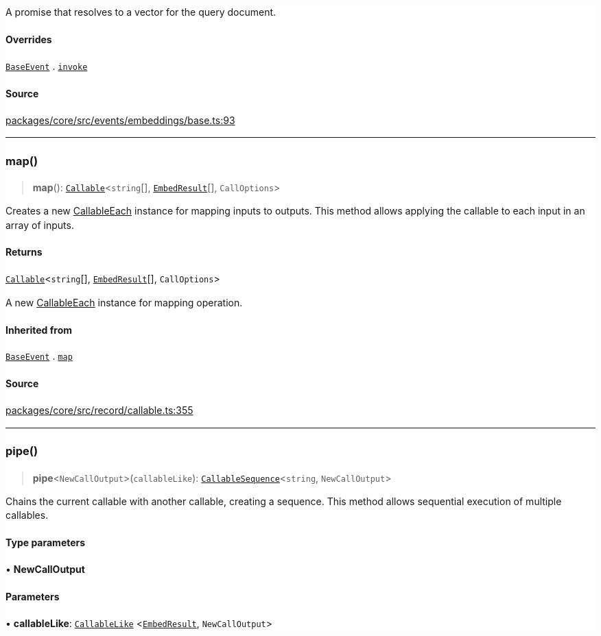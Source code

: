 A promise that resolves to a vector for the query document.

#### Overrides

[`BaseEvent`](../../../base/classes/BaseEvent.md) . [`invoke`](../../../base/classes/BaseEvent.md#invoke)

#### Source

[packages/core/src/events/embeddings/base.ts:93](https://github.com/VictorS67/encre/blob/42c3bddca4be2d23ad959c1c99381eefbf43789c/packages/core/src/events/embeddings/base.ts#L93)

***

### map()

> **map**(): [`Callable`](../../../../record/callable/classes/Callable.md)\<`string`[], [`EmbedResult`](../../../output/provide/embedresult/type-aliases/EmbedResult.md)[], `CallOptions`\>

Creates a new [CallableEach](../../../../record/callable/classes/CallableEach.md) instance for mapping inputs to outputs.
This method allows applying the callable to each input in an array of inputs.

#### Returns

[`Callable`](../../../../record/callable/classes/Callable.md)\<`string`[], [`EmbedResult`](../../../output/provide/embedresult/type-aliases/EmbedResult.md)[], `CallOptions`\>

A new [CallableEach](../../../../record/callable/classes/CallableEach.md) instance for mapping operation.

#### Inherited from

[`BaseEvent`](../../../base/classes/BaseEvent.md) . [`map`](../../../base/classes/BaseEvent.md#map)

#### Source

[packages/core/src/record/callable.ts:355](https://github.com/VictorS67/encre/blob/42c3bddca4be2d23ad959c1c99381eefbf43789c/packages/core/src/record/callable.ts#L355)

***

### pipe()

> **pipe**\<`NewCallOutput`\>(`callableLike`): [`CallableSequence`](../../../../record/callable/classes/CallableSequence.md)\<`string`, `NewCallOutput`\>

Chains the current callable with another callable, creating a sequence.
This method allows sequential execution of multiple callables.

#### Type parameters

• **NewCallOutput**

#### Parameters

• **callableLike**: [`CallableLike`](../../../../record/callable/type-aliases/CallableLike.md) \<[`EmbedResult`](../../../output/provide/embedresult/type-aliases/EmbedResult.md), `NewCallOutput`\>
